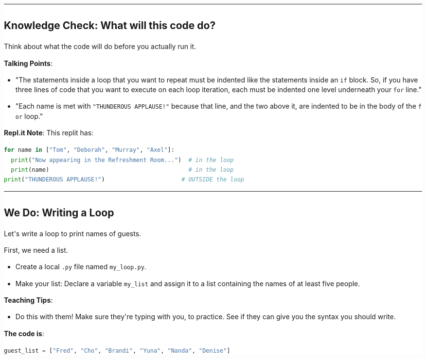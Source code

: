</aside>

---


## Knowledge Check: What will this code do?


Think about what the code will do before you actually run it.

<iframe height="400px" width="100%" src="https://repl.it/@GAcoding/python-programming-for-indents?lite=true" scrolling="no" frameborder="no" allowtransparency="true" allowfullscreen="true" sandbox="allow-forms allow-pointer-lock allow-popups allow-same-origin allow-scripts allow-modals"></iframe>

<aside class="notes">

**Talking Points**:

- "The statements inside a loop that you want to repeat must be indented like the statements inside an `if` block. So, if you have three lines of code that you want to execute on each loop iteration, each must be indented one level underneath your `for` line."

- "Each name is met with `"THUNDEROUS APPLAUSE!"` because that line, and the two above it, are indented to be in
the body of the `for` loop."

**Repl.it Note**: This replit has:

```python
for name in ["Tom", "Deborah", "Murray", "Axel"]:
  print("Now appearing in the Refreshment Room...")  # in the loop
  print(name)                                        # in the loop
print("THUNDEROUS APPLAUSE!")                      # OUTSIDE the loop
```

</aside>

---

## We Do: Writing a Loop

Let's write a loop to print names of guests.

First, we need a list.

- Create a local `.py` file named `my_loop.py`.

- Make your list: Declare a variable `my_list` and assign it to a list containing the names of at least five people.

<aside class="notes">

**Teaching Tips**:

- Do this with them! Make sure they're typing with you, to practice. See if they can give you the syntax you should write.

**The code is**:

```python
guest_list = ["Fred", "Cho", "Brandi", "Yuna", "Nanda", "Denise"]

```
